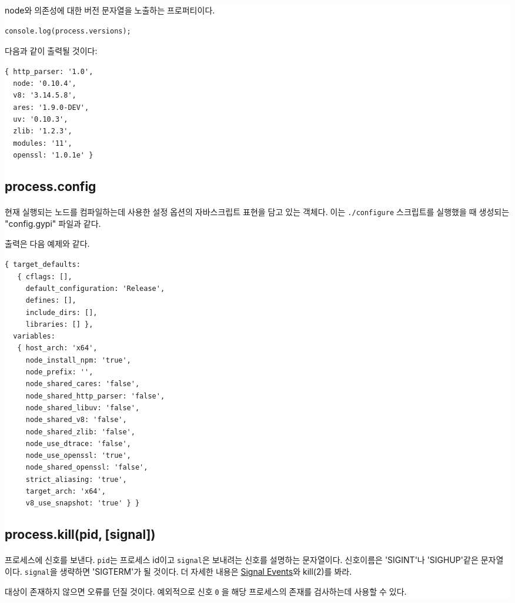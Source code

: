 node와 의존성에 대한 버전 문자열을 노출하는 프로퍼티이다.

    console.log(process.versions);

다음과 같이 출력될 것이다:

    { http_parser: '1.0',
      node: '0.10.4',
      v8: '3.14.5.8',
      ares: '1.9.0-DEV',
      uv: '0.10.3',
      zlib: '1.2.3',
      modules: '11',
      openssl: '1.0.1e' }

## process.config

현재 실행되는 노드를 컴파일하는데 사용한 설정 옵션의 자바스크립트 표현을 담고 있는 객체다.
이는 `./configure` 스크립트를 실행했을 때 생성되는 "config.gypi" 파일과 같다.

출력은 다음 예제와 같다.

    { target_defaults:
       { cflags: [],
         default_configuration: 'Release',
         defines: [],
         include_dirs: [],
         libraries: [] },
      variables:
       { host_arch: 'x64',
         node_install_npm: 'true',
         node_prefix: '',
         node_shared_cares: 'false',
         node_shared_http_parser: 'false',
         node_shared_libuv: 'false',
         node_shared_v8: 'false',
         node_shared_zlib: 'false',
         node_use_dtrace: 'false',
         node_use_openssl: 'true',
         node_shared_openssl: 'false',
         strict_aliasing: 'true',
         target_arch: 'x64',
         v8_use_snapshot: 'true' } }

## process.kill(pid, [signal])

프로세스에 신호를 보낸다. `pid`는 프로세스 id이고 `signal`은 보내려는 신호를
설명하는 문자열이다. 신호이름은 'SIGINT'나 'SIGHUP'같은 문자열이다. `signal`을
생략하면 'SIGTERM'가 될 것이다.
더 자세한 내용은 [Signal Events](#process_signal_events)와 kill(2)를 봐라.

대상이 존재하지 않으면 오류를 던질 것이다. 예외적으로 신호 `0` 을 해당 프로세스의
존재를 검사하는데 사용할 수 있다.


[EventEmitter]: events.html#events_class_events_eventemitter